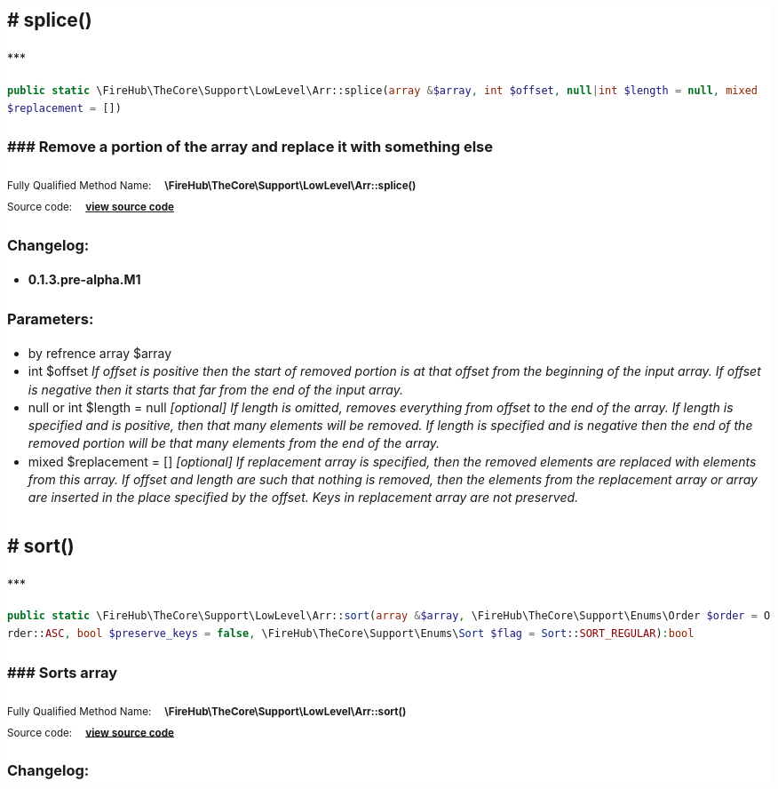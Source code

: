 <h2><a name="splice()"># splice()</a></h2>
***

```php
public static \FireHub\TheCore\Support\LowLevel\Arr::splice(array &$array, int $offset, null|int $length = null, mixed $replacement = [])
```

### ### Remove a portion of the array and replace it with something else

<sub>Fully Qualified Method Name:  **\FireHub\TheCore\Support\LowLevel\Arr::splice()**</sub><br>
<sub>Source code:  **[view source code](https://github.com/The-FireHub-Project/TheCore/blob/v1.0/src/support/lowlevel/firehub.Arr.php#L872)**</sub><br>

### Changelog:

* **0.1.3.pre-alpha.M1** 

### Parameters:

* by refrence array $array 
* int $offset _If offset is positive then the start of removed portion is at that offset from the beginning of the input array.
If offset is negative then it starts that far from the end of the input array._
* null or int $length = null _[optional] 
If length is omitted, removes everything from offset to the end of the array.
If length is specified and is positive, then that many elements will be removed.
If length is specified and is negative then the end of the removed portion will be that many elements from the end of the array._
* mixed $replacement = [] _[optional] 
If replacement array is specified, then the removed elements are replaced with elements from this array.
If offset and length are such that nothing is removed, then the elements from the replacement array or array are inserted in the place specified by the offset.
Keys in replacement array are not preserved._

<h2><a name="sort()"># sort()</a></h2>
***

```php
public static \FireHub\TheCore\Support\LowLevel\Arr::sort(array &$array, \FireHub\TheCore\Support\Enums\Order $order = Order::ASC, bool $preserve_keys = false, \FireHub\TheCore\Support\Enums\Sort $flag = Sort::SORT_REGULAR):bool
```

### ### Sorts array

<sub>Fully Qualified Method Name:  **\FireHub\TheCore\Support\LowLevel\Arr::sort()**</sub><br>
<sub>Source code:  **[view source code](https://github.com/The-FireHub-Project/TheCore/blob/v1.0/src/support/lowlevel/firehub.Arr.php#L906)**</sub><br>

### Changelog:
